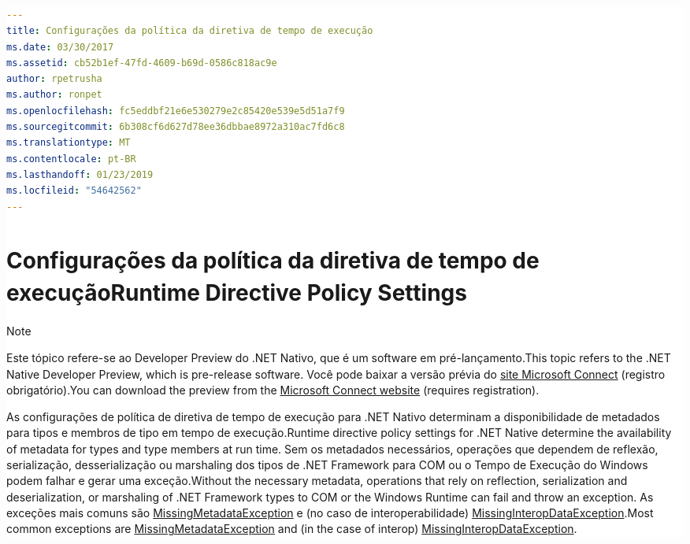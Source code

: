 ```yaml
---
title: Configurações da política da diretiva de tempo de execução
ms.date: 03/30/2017
ms.assetid: cb52b1ef-47fd-4609-b69d-0586c818ac9e
author: rpetrusha
ms.author: ronpet
ms.openlocfilehash: fc5eddbf21e6e530279e2c85420e539e5d51a7f9
ms.sourcegitcommit: 6b308cf6d627d78ee36dbbae8972a310ac7fd6c8
ms.translationtype: MT
ms.contentlocale: pt-BR
ms.lasthandoff: 01/23/2019
ms.locfileid: "54642562"
---
```

# <a name="runtime-directive-policy-settings"></a><span data-ttu-id="b044e-102">Configurações da política da diretiva de tempo de execução</span><span class="sxs-lookup"><span data-stu-id="b044e-102">Runtime Directive Policy Settings</span></span>
> [!NOTE]
>  <span data-ttu-id="b044e-103">Este tópico refere-se ao Developer Preview do .NET Nativo, que é um software em pré-lançamento.</span><span class="sxs-lookup"><span data-stu-id="b044e-103">This topic refers to the .NET Native Developer Preview, which is pre-release software.</span></span> <span data-ttu-id="b044e-104">Você pode baixar a versão prévia do [site Microsoft Connect](https://go.microsoft.com/fwlink/?LinkId=394611) (registro obrigatório).</span><span class="sxs-lookup"><span data-stu-id="b044e-104">You can download the preview from the [Microsoft Connect website](https://go.microsoft.com/fwlink/?LinkId=394611) (requires registration).</span></span>  
  
 <span data-ttu-id="b044e-105">As configurações de política de diretiva de tempo de execução para .NET Nativo determinam a disponibilidade de metadados para tipos e membros de tipo em tempo de execução.</span><span class="sxs-lookup"><span data-stu-id="b044e-105">Runtime directive policy settings for .NET Native determine the availability of metadata for types and type members at run time.</span></span> <span data-ttu-id="b044e-106">Sem os metadados necessários, operações que dependem de reflexão, serialização, desserialização ou marshaling dos tipos de .NET Framework para COM ou o Tempo de Execução do Windows podem falhar e gerar uma exceção.</span><span class="sxs-lookup"><span data-stu-id="b044e-106">Without the necessary metadata, operations that rely on reflection, serialization and deserialization, or marshaling of .NET Framework types to COM or the Windows Runtime can fail and throw an exception.</span></span> <span data-ttu-id="b044e-107">As exceções mais comuns são [MissingMetadataException](../../../docs/framework/net-native/missingmetadataexception-class-net-native.md) e (no caso de interoperabilidade) [MissingInteropDataException](../../../docs/framework/net-native/missinginteropdataexception-class-net-native.md).</span><span class="sxs-lookup"><span data-stu-id="b044e-107">Most common exceptions are [MissingMetadataException](../../../docs/framework/net-native/missingmetadataexception-class-net-native.md) and (in the case of interop) [MissingInteropDataException](../../../docs/framework/net-native/missinginteropdataexception-class-net-native.md).</span></span>  
  
